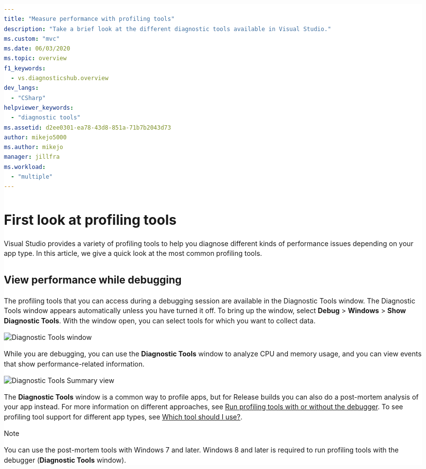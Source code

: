 ```yaml
---
title: "Measure performance with profiling tools"
description: "Take a brief look at the different diagnostic tools available in Visual Studio."
ms.custom: "mvc"
ms.date: 06/03/2020
ms.topic: overview
f1_keywords:
  - vs.diagnosticshub.overview
dev_langs:
  - "CSharp"
helpviewer_keywords:
  - "diagnostic tools"
ms.assetid: d2ee0301-ea78-43d8-851a-71b7b2043d73
author: mikejo5000
ms.author: mikejo
manager: jillfra
ms.workload:
  - "multiple"
---
```

# First look at profiling tools

Visual Studio provides a variety of profiling tools to help you diagnose different kinds of performance issues depending on your app type. In this article, we give a quick look at the most common profiling tools.

## View performance while debugging

The profiling tools that you can access during a debugging session are available in the Diagnostic Tools window. The Diagnostic Tools window appears automatically unless you have turned it off. To bring up the window, select **Debug** > **Windows** > **Show Diagnostic Tools**. With the window open, you can select tools for which you want to collect data.

![Diagnostic Tools window](../profiling/media/prof-tour-diagnostic-tools.png "Diagnostic Tools")

While you are debugging, you can use the **Diagnostic Tools** window to analyze CPU and memory usage, and you can view events that show performance-related information.

![Diagnostic Tools Summary view](../profiling/media/prof-tour-cpu-and-memory-graph.gif "Diagnostic Tools Summary")

The **Diagnostic Tools** window is a common way to profile apps, but for Release builds you can also do a post-mortem analysis of your app instead. For more information on different approaches, see [Run profiling tools with or without the debugger](../profiling/running-profiling-tools-with-or-without-the-debugger.md). To see profiling tool support for different app types, see [Which tool should I use?](#which-tool-should-i-use).

> [!NOTE]
> You can use the post-mortem tools with Windows 7 and later. Windows 8 and later is required to run profiling tools with the debugger (**Diagnostic Tools** window).
